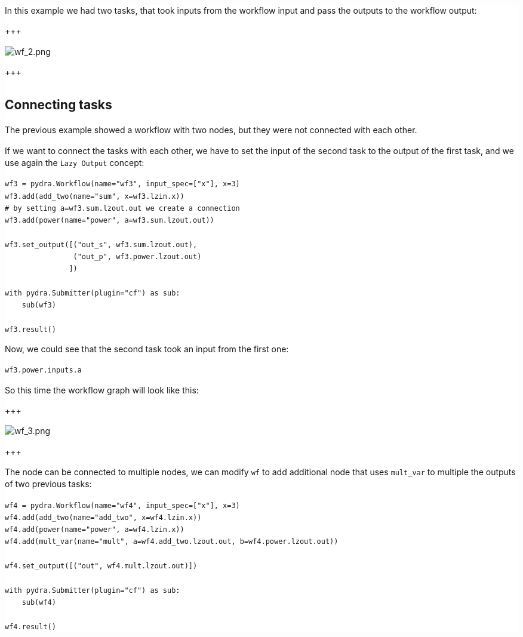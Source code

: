 In this example we had two tasks, that took inputs from the workflow input and pass the outputs to the workflow output:

+++

![wf_2.png](../figures/wf_2.png)

+++

## Connecting tasks

The previous example showed a workflow with two nodes, but they were not connected with each other.

If we want to connect the tasks with each other, we have to set the input of the second task to the output of the first task, and we use again the `Lazy Output` concept:

```{code-cell} ipython3
wf3 = pydra.Workflow(name="wf3", input_spec=["x"], x=3)
wf3.add(add_two(name="sum", x=wf3.lzin.x))
# by setting a=wf3.sum.lzout.out we create a connection
wf3.add(power(name="power", a=wf3.sum.lzout.out))

wf3.set_output([("out_s", wf3.sum.lzout.out),
                ("out_p", wf3.power.lzout.out)
               ])

with pydra.Submitter(plugin="cf") as sub:
    sub(wf3)

wf3.result()
```

Now, we could see that the second task took an input from the first one:

```{code-cell} ipython3
wf3.power.inputs.a
```

So this time the workflow graph will look like this:

+++

![wf_3.png](../figures/wf_3.png)

+++

The node can be connected to multiple nodes, we can modify `wf` to add additional node that uses `mult_var` to multiple the outputs of two previous tasks:

```{code-cell} ipython3
wf4 = pydra.Workflow(name="wf4", input_spec=["x"], x=3)
wf4.add(add_two(name="add_two", x=wf4.lzin.x))
wf4.add(power(name="power", a=wf4.lzin.x))
wf4.add(mult_var(name="mult", a=wf4.add_two.lzout.out, b=wf4.power.lzout.out))

wf4.set_output([("out", wf4.mult.lzout.out)])

with pydra.Submitter(plugin="cf") as sub:
    sub(wf4)

wf4.result()
```
